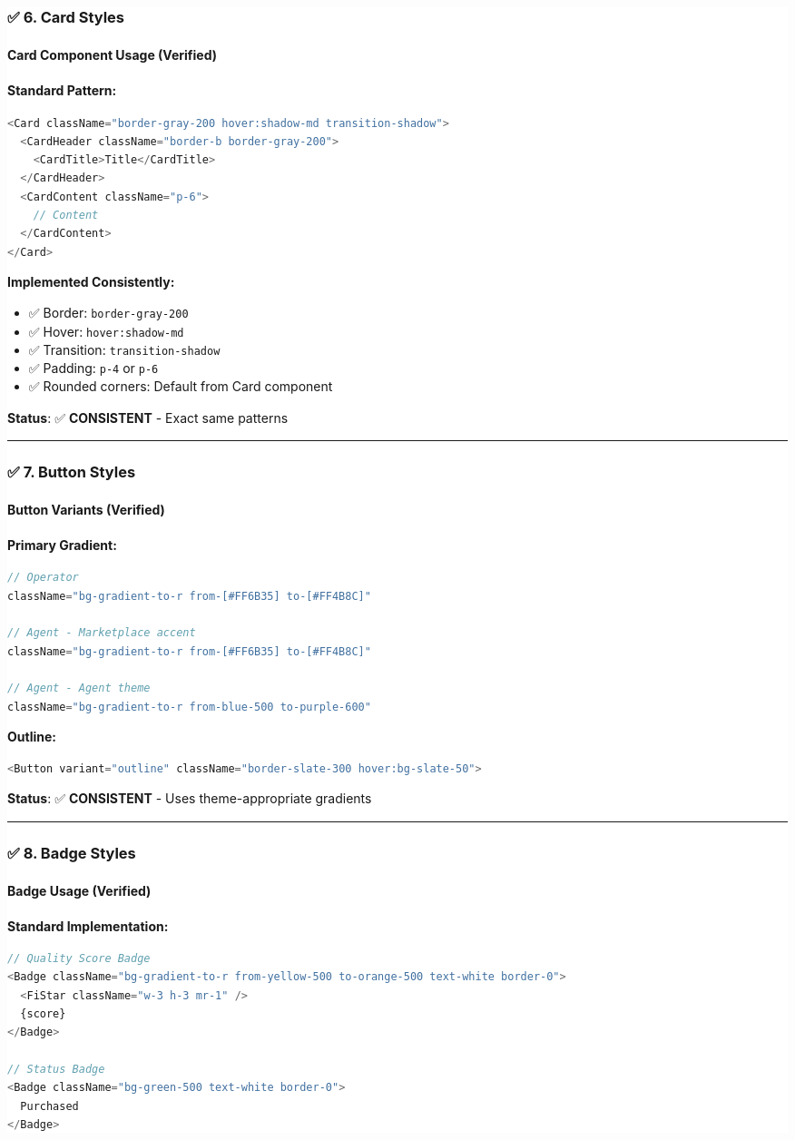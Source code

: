 
### ✅ 6. Card Styles

#### **Card Component Usage** (Verified)
**Standard Pattern:**
```typescript
<Card className="border-gray-200 hover:shadow-md transition-shadow">
  <CardHeader className="border-b border-gray-200">
    <CardTitle>Title</CardTitle>
  </CardHeader>
  <CardContent className="p-6">
    // Content
  </CardContent>
</Card>
```

**Implemented Consistently:**
- ✅ Border: `border-gray-200`
- ✅ Hover: `hover:shadow-md`
- ✅ Transition: `transition-shadow`
- ✅ Padding: `p-4` or `p-6`
- ✅ Rounded corners: Default from Card component

**Status**: ✅ **CONSISTENT** - Exact same patterns

---

### ✅ 7. Button Styles

#### **Button Variants** (Verified)
**Primary Gradient:**
```typescript
// Operator
className="bg-gradient-to-r from-[#FF6B35] to-[#FF4B8C]"

// Agent - Marketplace accent
className="bg-gradient-to-r from-[#FF6B35] to-[#FF4B8C]"

// Agent - Agent theme
className="bg-gradient-to-r from-blue-500 to-purple-600"
```

**Outline:**
```typescript
<Button variant="outline" className="border-slate-300 hover:bg-slate-50">
```

**Status**: ✅ **CONSISTENT** - Uses theme-appropriate gradients

---

### ✅ 8. Badge Styles

#### **Badge Usage** (Verified)
**Standard Implementation:**
```typescript
// Quality Score Badge
<Badge className="bg-gradient-to-r from-yellow-500 to-orange-500 text-white border-0">
  <FiStar className="w-3 h-3 mr-1" />
  {score}
</Badge>

// Status Badge
<Badge className="bg-green-500 text-white border-0">
  Purchased
</Badge>

```